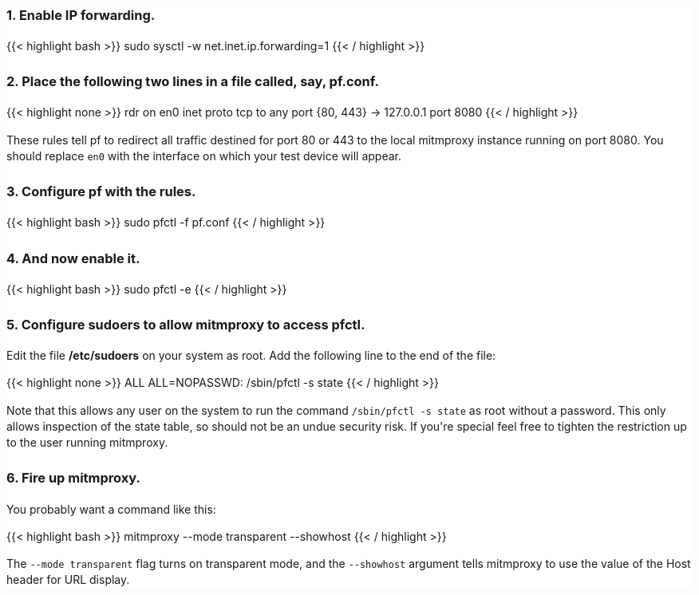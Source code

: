 ### 1. Enable IP forwarding.

{{< highlight bash  >}}
sudo sysctl -w net.inet.ip.forwarding=1
{{< / highlight >}}

### 2. Place the following two lines in a file called, say, **pf.conf**.


{{< highlight none  >}}
rdr on en0 inet proto tcp to any port {80, 443} -> 127.0.0.1 port 8080
{{< / highlight >}}

These rules tell pf to redirect all traffic destined for port 80 or 443
to the local mitmproxy instance running on port 8080. You should replace
`en0` with the interface on which your test device will appear.

### 3. Configure pf with the rules.

{{< highlight bash  >}}
sudo pfctl -f pf.conf
{{< / highlight >}}

### 4. And now enable it.

{{< highlight bash  >}}
sudo pfctl -e
{{< / highlight >}}

### 5. Configure sudoers to allow mitmproxy to access pfctl.

Edit the file **/etc/sudoers** on your system as root. Add the following line to
the end of the file:

{{< highlight none  >}}
ALL ALL=NOPASSWD: /sbin/pfctl -s state
{{< / highlight >}}

Note that this allows any user on the system to run the command `/sbin/pfctl -s
state` as root without a password. This only allows inspection of the state
table, so should not be an undue security risk. If you're special feel free to
tighten the restriction up to the user running mitmproxy.

### 6. Fire up mitmproxy.

You probably want a command like this:

{{< highlight bash  >}}
mitmproxy --mode transparent --showhost
{{< / highlight >}}

The `--mode transparent` flag turns on transparent mode, and the `--showhost` argument tells
mitmproxy to use the value of the Host header for URL display.
